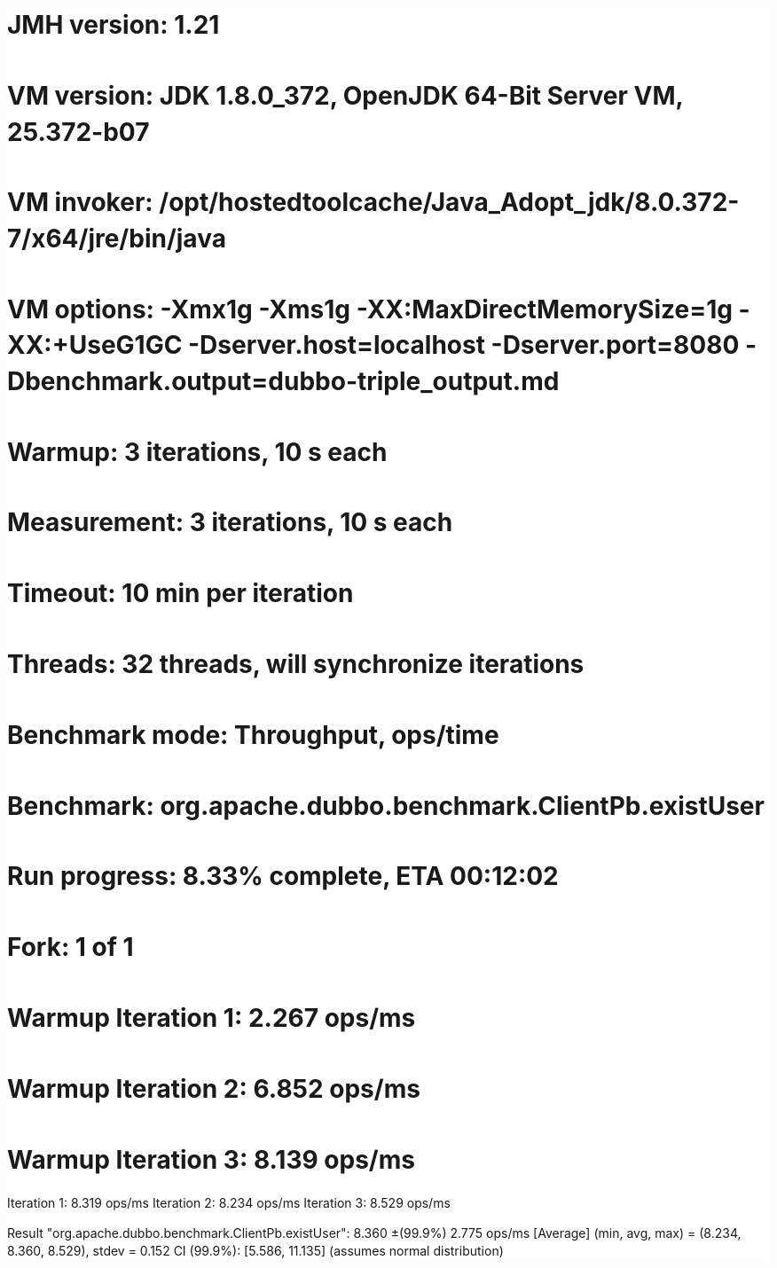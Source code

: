 
# JMH version: 1.21
# VM version: JDK 1.8.0_372, OpenJDK 64-Bit Server VM, 25.372-b07
# VM invoker: /opt/hostedtoolcache/Java_Adopt_jdk/8.0.372-7/x64/jre/bin/java
# VM options: -Xmx1g -Xms1g -XX:MaxDirectMemorySize=1g -XX:+UseG1GC -Dserver.host=localhost -Dserver.port=8080 -Dbenchmark.output=dubbo-triple_output.md
# Warmup: 3 iterations, 10 s each
# Measurement: 3 iterations, 10 s each
# Timeout: 10 min per iteration
# Threads: 32 threads, will synchronize iterations
# Benchmark mode: Throughput, ops/time
# Benchmark: org.apache.dubbo.benchmark.ClientPb.existUser

# Run progress: 8.33% complete, ETA 00:12:02
# Fork: 1 of 1
# Warmup Iteration   1: 2.267 ops/ms
# Warmup Iteration   2: 6.852 ops/ms
# Warmup Iteration   3: 8.139 ops/ms
Iteration   1: 8.319 ops/ms
Iteration   2: 8.234 ops/ms
Iteration   3: 8.529 ops/ms


Result "org.apache.dubbo.benchmark.ClientPb.existUser":
  8.360 ±(99.9%) 2.775 ops/ms [Average]
  (min, avg, max) = (8.234, 8.360, 8.529), stdev = 0.152
  CI (99.9%): [5.586, 11.135] (assumes normal distribution)
